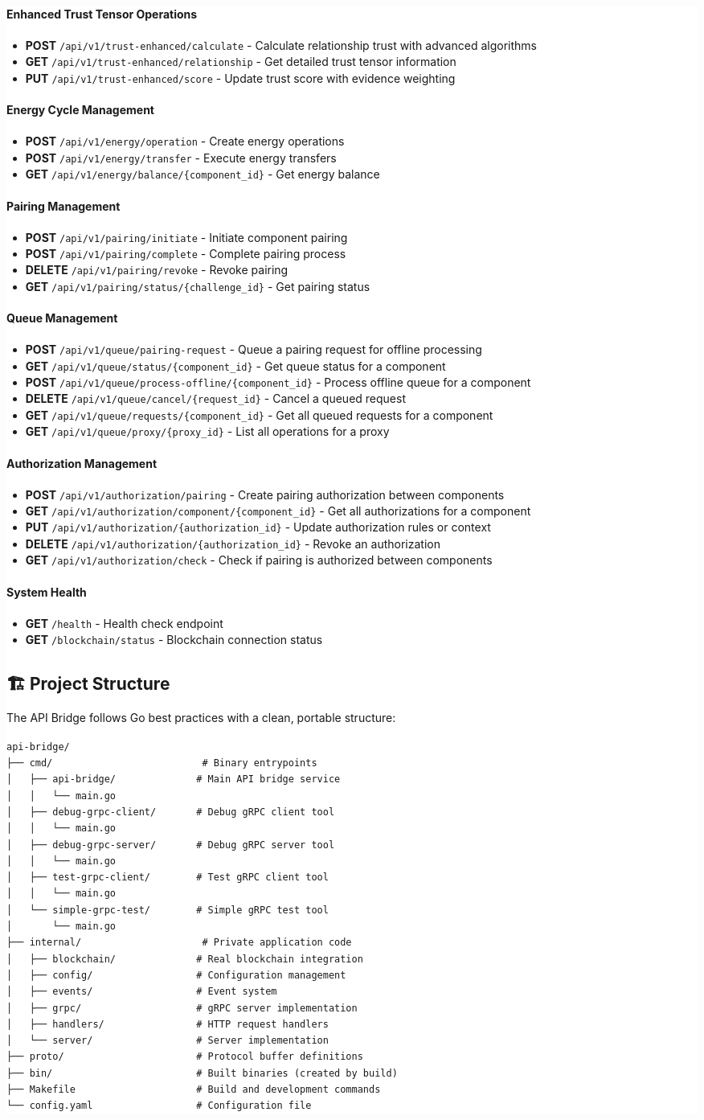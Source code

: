 #### Enhanced Trust Tensor Operations
- **POST** `/api/v1/trust-enhanced/calculate` - Calculate relationship trust with advanced algorithms
- **GET** `/api/v1/trust-enhanced/relationship` - Get detailed trust tensor information
- **PUT** `/api/v1/trust-enhanced/score` - Update trust score with evidence weighting

#### Energy Cycle Management
- **POST** `/api/v1/energy/operation` - Create energy operations
- **POST** `/api/v1/energy/transfer` - Execute energy transfers
- **GET** `/api/v1/energy/balance/{component_id}` - Get energy balance

#### Pairing Management
- **POST** `/api/v1/pairing/initiate` - Initiate component pairing
- **POST** `/api/v1/pairing/complete` - Complete pairing process
- **DELETE** `/api/v1/pairing/revoke` - Revoke pairing
- **GET** `/api/v1/pairing/status/{challenge_id}` - Get pairing status

#### Queue Management
- **POST** `/api/v1/queue/pairing-request` - Queue a pairing request for offline processing
- **GET** `/api/v1/queue/status/{component_id}` - Get queue status for a component
- **POST** `/api/v1/queue/process-offline/{component_id}` - Process offline queue for a component
- **DELETE** `/api/v1/queue/cancel/{request_id}` - Cancel a queued request
- **GET** `/api/v1/queue/requests/{component_id}` - Get all queued requests for a component
- **GET** `/api/v1/queue/proxy/{proxy_id}` - List all operations for a proxy

#### Authorization Management
- **POST** `/api/v1/authorization/pairing` - Create pairing authorization between components
- **GET** `/api/v1/authorization/component/{component_id}` - Get all authorizations for a component
- **PUT** `/api/v1/authorization/{authorization_id}` - Update authorization rules or context
- **DELETE** `/api/v1/authorization/{authorization_id}` - Revoke an authorization
- **GET** `/api/v1/authorization/check` - Check if pairing is authorized between components

#### System Health
- **GET** `/health` - Health check endpoint
- **GET** `/blockchain/status` - Blockchain connection status

## 🏗️ Project Structure

The API Bridge follows Go best practices with a clean, portable structure:

```
api-bridge/
├── cmd/                          # Binary entrypoints
│   ├── api-bridge/              # Main API bridge service
│   │   └── main.go
│   ├── debug-grpc-client/       # Debug gRPC client tool
│   │   └── main.go
│   ├── debug-grpc-server/       # Debug gRPC server tool
│   │   └── main.go
│   ├── test-grpc-client/        # Test gRPC client tool
│   │   └── main.go
│   └── simple-grpc-test/        # Simple gRPC test tool
│       └── main.go
├── internal/                     # Private application code
│   ├── blockchain/              # Real blockchain integration
│   ├── config/                  # Configuration management
│   ├── events/                  # Event system
│   ├── grpc/                    # gRPC server implementation
│   ├── handlers/                # HTTP request handlers
│   └── server/                  # Server implementation
├── proto/                       # Protocol buffer definitions
├── bin/                         # Built binaries (created by build)
├── Makefile                     # Build and development commands
└── config.yaml                  # Configuration file
```